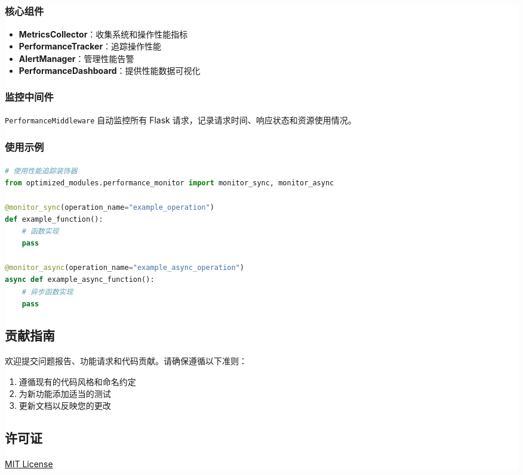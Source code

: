### 核心组件

- **MetricsCollector**：收集系统和操作性能指标
- **PerformanceTracker**：追踪操作性能
- **AlertManager**：管理性能告警
- **PerformanceDashboard**：提供性能数据可视化

### 监控中间件

`PerformanceMiddleware` 自动监控所有 Flask 请求，记录请求时间、响应状态和资源使用情况。

### 使用示例

```python
# 使用性能追踪装饰器
from optimized_modules.performance_monitor import monitor_sync, monitor_async

@monitor_sync(operation_name="example_operation")
def example_function():
    # 函数实现
    pass

@monitor_async(operation_name="example_async_operation")
async def example_async_function():
    # 异步函数实现
    pass
```

## 贡献指南

欢迎提交问题报告、功能请求和代码贡献。请确保遵循以下准则：

1. 遵循现有的代码风格和命名约定
2. 为新功能添加适当的测试
3. 更新文档以反映您的更改

## 许可证

[MIT License](LICENSE)